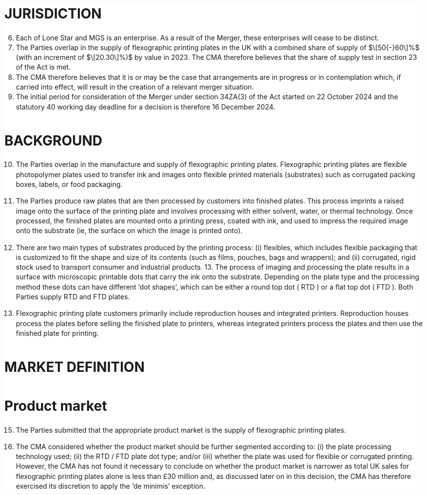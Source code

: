 # JURISDICTION

6. Each of Lone Star and MGS is an enterprise. As a result of the Merger, these enterprises will cease to be distinct.
7. The Parties overlap in the supply of flexographic printing plates in the UK with a combined share of supply of $\[50{-}60\]%$ (with an increment of $\[20.30\]%)$ by value in 2023. The CMA therefore believes that the share of supply test in section 23 of the Act is met.
8. The CMA therefore believes that it is or may be the case that arrangements are in progress or in contemplation which, if carried into effect, will result in the creation of a relevant merger situation.
9. The initial period for consideration of the Merger under section 34ZA(3) of the Act started on 22 October 2024 and the statutory 40 working day deadline for a decision is therefore 16 December 2024.

# BACKGROUND

10. The Parties overlap in the manufacture and supply of flexographic printing plates. Flexographic printing plates are flexible photopolymer plates used to transfer ink and images onto flexible printed materials (substrates) such as corrugated packing boxes, labels, or food packaging.

11. The Parties produce raw plates that are then processed by customers into finished plates. This process imprints a raised image onto the surface of the printing plate and involves processing with either solvent, water, or thermal technology. Once processed, the finished plates are mounted onto a printing press, coated with ink, and used to impress the required image onto the substrate (ie, the surface on which the image is printed onto).

12. There are two main types of substrates produced by the printing process: (i) flexibles, which includes flexible packaging that is customized to fit the shape and size of its contents (such as films, pouches, bags and wrappers); and (ii) corrugated, rigid stock used to transport consumer and industrial products. 13. The process of imaging and processing the plate results in a surface with microscopic printable dots that carry the ink onto the substrate. Depending on the plate type and the processing method these dots can have different ‘dot shapes’, which can be either a round top dot ( RTD ) or a flat top dot ( FTD ). Both Parties supply RTD and FTD plates.

13. Flexographic printing plate customers primarily include reproduction houses and integrated printers. Reproduction houses process the plates before selling the finished plate to printers, whereas integrated printers process the plates and then use the finished plate for printing.


# MARKET DEFINITION

# Product market

15. The Parties submitted that the appropriate product market is the supply of flexographic printing plates.

16. The CMA considered whether the product market should be further segmented according to: (i) the plate processing technology used; (ii) the RTD / FTD plate dot type; and/or (iii) whether the plate was used for flexible or corrugated printing. However, the CMA has not found it necessary to conclude on whether the product market is narrower as total UK sales for flexographic printing plates alone is less than £30 million and, as discussed later on in this decision, the CMA has therefore exercised its discretion to apply the ‘de minimis’ exception.
